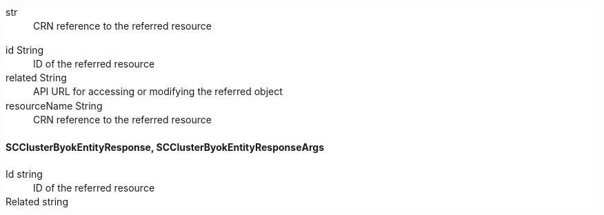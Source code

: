 </span>
        <span class="property-indicator"></span>
        <span class="property-type">str</span>
    </dt>
    <dd>CRN reference to the referred resource</dd></dl>
</pulumi-choosable>
</div>

<div>
<pulumi-choosable type="language" values="yaml">
<dl class="resources-properties"><dt class="property-optional"
            title="Optional">
        <span id="id_yaml">
<a data-swiftype-name="resource-property" data-swiftype-type="text" href="#id_yaml" style="color: inherit; text-decoration: inherit;">id</a>
</span>
        <span class="property-indicator"></span>
        <span class="property-type">String</span>
    </dt>
    <dd>ID of the referred resource</dd><dt class="property-optional"
            title="Optional">
        <span id="related_yaml">
<a data-swiftype-name="resource-property" data-swiftype-type="text" href="#related_yaml" style="color: inherit; text-decoration: inherit;">related</a>
</span>
        <span class="property-indicator"></span>
        <span class="property-type">String</span>
    </dt>
    <dd>API URL for accessing or modifying the referred object</dd><dt class="property-optional"
            title="Optional">
        <span id="resourcename_yaml">
<a data-swiftype-name="resource-property" data-swiftype-type="text" href="#resourcename_yaml" style="color: inherit; text-decoration: inherit;">resource<wbr>Name</a>
</span>
        <span class="property-indicator"></span>
        <span class="property-type">String</span>
    </dt>
    <dd>CRN reference to the referred resource</dd></dl>
</pulumi-choosable>
</div>

<h4 id="scclusterbyokentityresponse">
SCCluster<wbr>Byok<wbr>Entity<wbr>Response<pulumi-choosable type="language" values="python,go" class="inline">, SCCluster<wbr>Byok<wbr>Entity<wbr>Response<wbr>Args</pulumi-choosable>
</h4>

<div>
<pulumi-choosable type="language" values="csharp">
<dl class="resources-properties"><dt class="property-optional"
            title="Optional">
        <span id="id_csharp">
<a data-swiftype-name="resource-property" data-swiftype-type="text" href="#id_csharp" style="color: inherit; text-decoration: inherit;">Id</a>
</span>
        <span class="property-indicator"></span>
        <span class="property-type">string</span>
    </dt>
    <dd>ID of the referred resource</dd><dt class="property-optional"
            title="Optional">
        <span id="related_csharp">
<a data-swiftype-name="resource-property" data-swiftype-type="text" href="#related_csharp" style="color: inherit; text-decoration: inherit;">Related</a>
</span>
        <span class="property-indicator"></span>
        <span class="property-type">string</span>